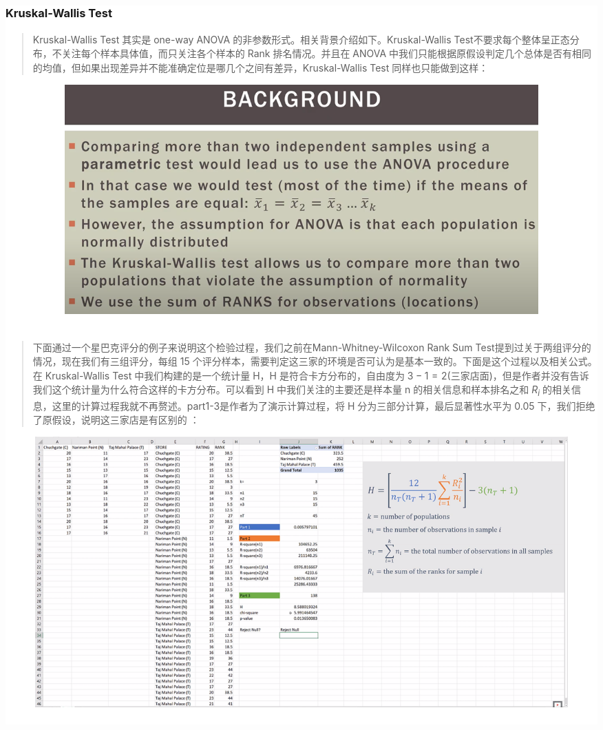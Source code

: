 ### Kruskal-Wallis Test
>Kruskal-Wallis Test 其实是 one-way ANOVA 的非参数形式。相关背景介绍如下。Kruskal-Wallis Test不要求每个整体呈正态分布，不关注每个样本具体值，而只关注各个样本的 Rank 排名情况。并且在 ANOVA 中我们只能根据原假设判定几个总体是否有相同的均值，但如果出现差异并不能准确定位是哪几个之间有差异，Kruskal-Wallis Test 同样也只能做到这样：<br>
<div align=center><img src="pictures/51.png"  width="80%" height="80%"><br>
<div align=left>
<br>

>下面通过一个星巴克评分的例子来说明这个检验过程，我们之前在Mann-Whitney-Wilcoxon Rank Sum Test提到过关于两组评分的情况，现在我们有三组评分，每组 15 个评分样本，需要判定这三家的环境是否可认为是基本一致的。下面是这个过程以及相关公式。在 Kruskal-Wallis Test 中我们构建的是一个统计量 H，H 是符合卡方分布的，自由度为 $3 - 1 = 2$(三家店面)，但是作者并没有告诉我们这个统计量为什么符合这样的卡方分布。可以看到 H 中我们关注的主要还是样本量 n 的相关信息和样本排名之和 $R_i$ 的相关信息，这里的计算过程我就不再赘述。part1-3是作者为了演示计算过程，将 H 分为三部分计算，最后显著性水平为 0.05 下，我们拒绝了原假设，说明这三家店是有区别的 ：<br>
<div align=center><img src="pictures/52.png"  width="90%" height="90%"><br>
<div align=left>
<br>
